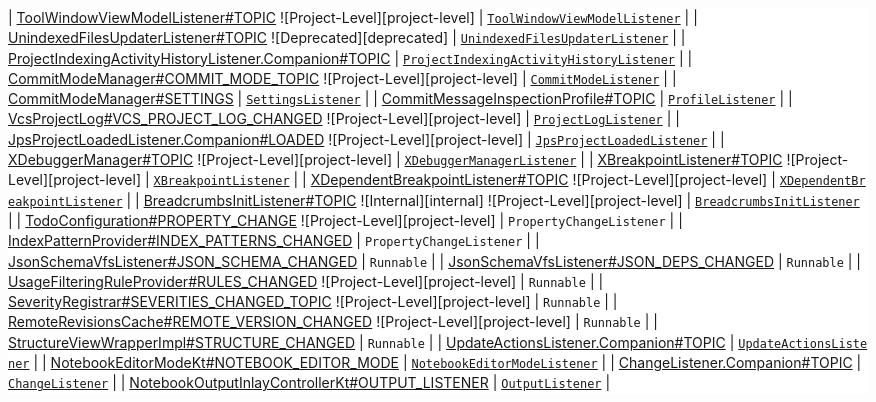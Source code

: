 | [ToolWindowViewModelListener#TOPIC](https://jb.gg/ipe/listeners?topics=com.intellij.ui.viewModel.extraction.ToolWindowViewModelListener)  ![Project-Level][project-level] | [`ToolWindowViewModelListener`](%gh-ic%/platform/platform-api/src/com/intellij/ui/viewModel/extraction/ToolWindowViewModelListener.java) |
| [UnindexedFilesUpdaterListener#TOPIC](https://jb.gg/ipe/listeners?topics=com.intellij.util.indexing.UnindexedFilesUpdaterListener)  ![Deprecated][deprecated] | [`UnindexedFilesUpdaterListener`](%gh-ic%/platform/lang-impl/src/com/intellij/util/indexing/UnindexedFilesUpdaterListener.java) |
| [ProjectIndexingActivityHistoryListener.Companion#TOPIC](https://jb.gg/ipe/listeners?topics=com.intellij.util.indexing.diagnostic.ProjectIndexingActivityHistoryListener)  | [`ProjectIndexingActivityHistoryListener`](%gh-ic%/platform/lang-impl/src/com/intellij/util/indexing/diagnostic/ProjectIndexingHistory.kt) |
| [CommitModeManager#COMMIT_MODE_TOPIC](https://jb.gg/ipe/listeners?topics=com.intellij.vcs.commit.CommitModeManager.CommitModeListener)  ![Project-Level][project-level] | [`CommitModeListener`](%gh-ic%/platform/vcs-impl/src/com/intellij/vcs/commit/CommitModeManager.kt) |
| [CommitModeManager#SETTINGS](https://jb.gg/ipe/listeners?topics=com.intellij.vcs.commit.CommitModeManager.SettingsListener)  | [`SettingsListener`](%gh-ic%/platform/vcs-impl/src/com/intellij/vcs/commit/CommitModeManager.kt) |
| [CommitMessageInspectionProfile#TOPIC](https://jb.gg/ipe/listeners?topics=com.intellij.vcs.commit.message.CommitMessageInspectionProfile.ProfileListener)  | [`ProfileListener`](%gh-ic%/platform/vcs-impl/src/com/intellij/vcs/commit/message/CommitMessageInspectionProfile.java) |
| [VcsProjectLog#VCS_PROJECT_LOG_CHANGED](https://jb.gg/ipe/listeners?topics=com.intellij.vcs.log.impl.VcsProjectLog.ProjectLogListener)  ![Project-Level][project-level] | [`ProjectLogListener`](%gh-ic%/platform/vcs-log/impl/src/com/intellij/vcs/log/impl/VcsProjectLog.kt) |
| [JpsProjectLoadedListener.Companion#LOADED](https://jb.gg/ipe/listeners?topics=com.intellij.workspaceModel.ide.JpsProjectLoadedListener)  ![Project-Level][project-level] | [`JpsProjectLoadedListener`](%gh-ic%/platform/projectModel-api/src/com/intellij/workspaceModel/ide/JpsProjectLoadedListener.kt) |
| [XDebuggerManager#TOPIC](https://jb.gg/ipe/listeners?topics=com.intellij.xdebugger.XDebuggerManagerListener)  ![Project-Level][project-level] | [`XDebuggerManagerListener`](%gh-ic%/platform/xdebugger-api/src/com/intellij/xdebugger/XDebuggerManagerListener.java) |
| [XBreakpointListener#TOPIC](https://jb.gg/ipe/listeners?topics=com.intellij.xdebugger.breakpoints.XBreakpointListener)  ![Project-Level][project-level] | [`XBreakpointListener`](%gh-ic%/platform/xdebugger-api/src/com/intellij/xdebugger/breakpoints/XBreakpointListener.java) |
| [XDependentBreakpointListener#TOPIC](https://jb.gg/ipe/listeners?topics=com.intellij.xdebugger.impl.breakpoints.XDependentBreakpointListener)  ![Project-Level][project-level] | [`XDependentBreakpointListener`](%gh-ic%/platform/xdebugger-impl/src/com/intellij/xdebugger/impl/breakpoints/XDependentBreakpointListener.java) |
| [BreadcrumbsInitListener#TOPIC](https://jb.gg/ipe/listeners?topics=com.intellij.xml.breadcrumbs.BreadcrumbsInitListener)  ![Internal][internal] ![Project-Level][project-level] | [`BreadcrumbsInitListener`](%gh-ic%/platform/platform-impl/src/com/intellij/xml/breadcrumbs/BreadcrumbsInitListener.java) |
| [TodoConfiguration#PROPERTY_CHANGE](https://jb.gg/ipe/listeners?topics=java.beans.PropertyChangeListener)  ![Project-Level][project-level] | `PropertyChangeListener` |
| [IndexPatternProvider#INDEX_PATTERNS_CHANGED](https://jb.gg/ipe/listeners?topics=java.beans.PropertyChangeListener)  | `PropertyChangeListener` |
| [JsonSchemaVfsListener#JSON_SCHEMA_CHANGED](https://jb.gg/ipe/listeners?topics=java.lang.Runnable)  | `Runnable` |
| [JsonSchemaVfsListener#JSON_DEPS_CHANGED](https://jb.gg/ipe/listeners?topics=java.lang.Runnable)  | `Runnable` |
| [UsageFilteringRuleProvider#RULES_CHANGED](https://jb.gg/ipe/listeners?topics=java.lang.Runnable)  ![Project-Level][project-level] | `Runnable` |
| [SeverityRegistrar#SEVERITIES_CHANGED_TOPIC](https://jb.gg/ipe/listeners?topics=java.lang.Runnable)  ![Project-Level][project-level] | `Runnable` |
| [RemoteRevisionsCache#REMOTE_VERSION_CHANGED](https://jb.gg/ipe/listeners?topics=java.lang.Runnable)  ![Project-Level][project-level] | `Runnable` |
| [StructureViewWrapperImpl#STRUCTURE_CHANGED](https://jb.gg/ipe/listeners?topics=java.lang.Runnable)  | `Runnable` |
| [UpdateActionsListener.Companion#TOPIC](https://jb.gg/ipe/listeners?topics=org.jetbrains.ide.UpdateActionsListener)  | [`UpdateActionsListener`](%gh-ic%/platform/built-in-server/src/org/jetbrains/ide/ToolboxUpdateActions.kt) |
| [NotebookEditorModeKt#NOTEBOOK_EDITOR_MODE](https://jb.gg/ipe/listeners?topics=org.jetbrains.plugins.notebooks.ui.editor.actions.command.mode.NotebookEditorModeListener)  | [`NotebookEditorModeListener`](%gh-ic%/notebooks/notebook-ui/src/org/jetbrains/plugins/notebooks/ui/editor/actions/command/mode/NotebookEditorMode.kt) |
| [ChangeListener.Companion#TOPIC](https://jb.gg/ipe/listeners?topics=org.jetbrains.plugins.notebooks.visualization.NotebookIntervalPointerFactory.ChangeListener)  | [`ChangeListener`](%gh-ic%/notebooks/visualization/src/org/jetbrains/plugins/notebooks/visualization/NotebookIntervalPointer.kt) |
| [NotebookOutputInlayControllerKt#OUTPUT_LISTENER](https://jb.gg/ipe/listeners?topics=org.jetbrains.plugins.notebooks.visualization.outputs.OutputListener)  | [`OutputListener`](%gh-ic%/notebooks/visualization/src/org/jetbrains/plugins/notebooks/visualization/outputs/NotebookOutputInlayController.kt) |